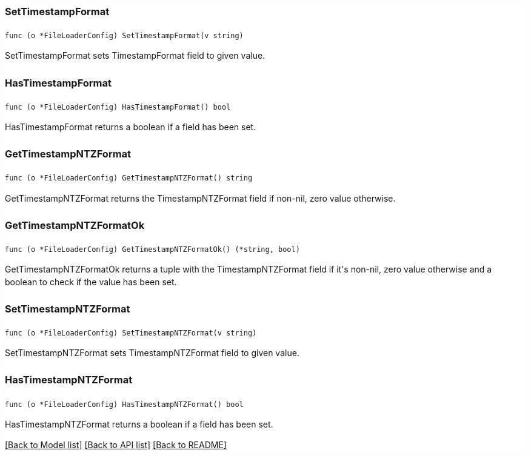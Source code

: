 ### SetTimestampFormat

`func (o *FileLoaderConfig) SetTimestampFormat(v string)`

SetTimestampFormat sets TimestampFormat field to given value.

### HasTimestampFormat

`func (o *FileLoaderConfig) HasTimestampFormat() bool`

HasTimestampFormat returns a boolean if a field has been set.

### GetTimestampNTZFormat

`func (o *FileLoaderConfig) GetTimestampNTZFormat() string`

GetTimestampNTZFormat returns the TimestampNTZFormat field if non-nil, zero value otherwise.

### GetTimestampNTZFormatOk

`func (o *FileLoaderConfig) GetTimestampNTZFormatOk() (*string, bool)`

GetTimestampNTZFormatOk returns a tuple with the TimestampNTZFormat field if it's non-nil, zero value otherwise
and a boolean to check if the value has been set.

### SetTimestampNTZFormat

`func (o *FileLoaderConfig) SetTimestampNTZFormat(v string)`

SetTimestampNTZFormat sets TimestampNTZFormat field to given value.

### HasTimestampNTZFormat

`func (o *FileLoaderConfig) HasTimestampNTZFormat() bool`

HasTimestampNTZFormat returns a boolean if a field has been set.


[[Back to Model list]](../README.md#documentation-for-models) [[Back to API list]](../README.md#documentation-for-api-endpoints) [[Back to README]](../README.md)


